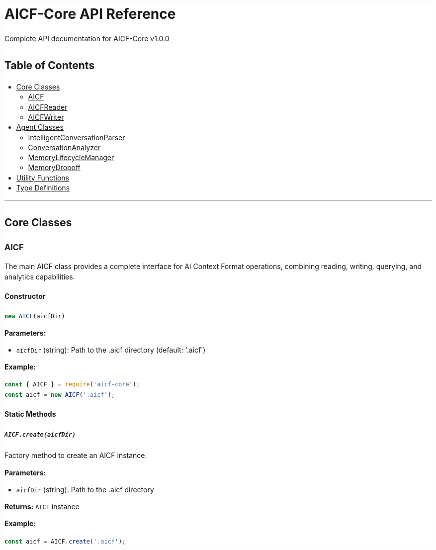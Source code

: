 # AICF-Core API Reference

Complete API documentation for AICF-Core v1.0.0

## Table of Contents

- [Core Classes](#core-classes)
  - [AICF](#aicf)
  - [AICFReader](#aicfreader)
  - [AICFWriter](#aicfwriter)
- [Agent Classes](#agent-classes)
  - [IntelligentConversationParser](#intelligentconversationparser)
  - [ConversationAnalyzer](#conversationanalyzer)
  - [MemoryLifecycleManager](#memorylifecyclemanager)
  - [MemoryDropoff](#memorydropoff)
- [Utility Functions](#utility-functions)
- [Type Definitions](#type-definitions)

---

## Core Classes

### AICF

The main AICF class provides a complete interface for AI Context Format operations, combining reading, writing, querying, and analytics capabilities.

#### Constructor

```javascript
new AICF(aicfDir)
```

**Parameters:**
- `aicfDir` (string): Path to the .aicf directory (default: '.aicf')

**Example:**
```javascript
const { AICF } = require('aicf-core');
const aicf = new AICF('.aicf');
```

#### Static Methods

##### `AICF.create(aicfDir)`

Factory method to create an AICF instance.

**Parameters:**
- `aicfDir` (string): Path to the .aicf directory

**Returns:** `AICF` instance

**Example:**
```javascript
const aicf = AICF.create('.aicf');
```
